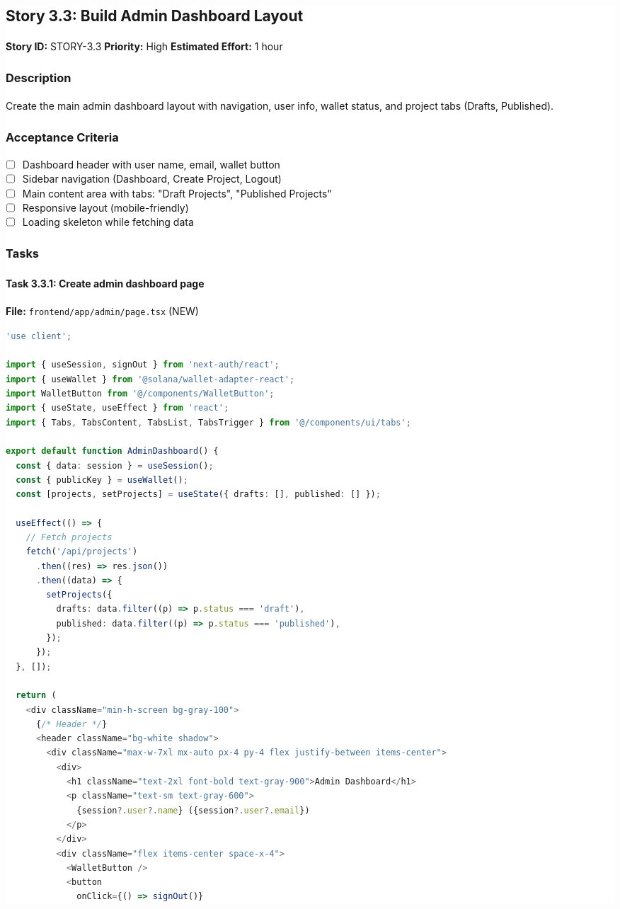 
## Story 3.3: Build Admin Dashboard Layout

**Story ID:** STORY-3.3
**Priority:** High
**Estimated Effort:** 1 hour

### Description
Create the main admin dashboard layout with navigation, user info, wallet status, and project tabs (Drafts, Published).

### Acceptance Criteria
- [ ] Dashboard header with user name, email, wallet button
- [ ] Sidebar navigation (Dashboard, Create Project, Logout)
- [ ] Main content area with tabs: "Draft Projects", "Published Projects"
- [ ] Responsive layout (mobile-friendly)
- [ ] Loading skeleton while fetching data

### Tasks

#### Task 3.3.1: Create admin dashboard page
**File:** `frontend/app/admin/page.tsx` (NEW)
```typescript
'use client';

import { useSession, signOut } from 'next-auth/react';
import { useWallet } from '@solana/wallet-adapter-react';
import WalletButton from '@/components/WalletButton';
import { useState, useEffect } from 'react';
import { Tabs, TabsContent, TabsList, TabsTrigger } from '@/components/ui/tabs';

export default function AdminDashboard() {
  const { data: session } = useSession();
  const { publicKey } = useWallet();
  const [projects, setProjects] = useState({ drafts: [], published: [] });

  useEffect(() => {
    // Fetch projects
    fetch('/api/projects')
      .then((res) => res.json())
      .then((data) => {
        setProjects({
          drafts: data.filter((p) => p.status === 'draft'),
          published: data.filter((p) => p.status === 'published'),
        });
      });
  }, []);

  return (
    <div className="min-h-screen bg-gray-100">
      {/* Header */}
      <header className="bg-white shadow">
        <div className="max-w-7xl mx-auto px-4 py-4 flex justify-between items-center">
          <div>
            <h1 className="text-2xl font-bold text-gray-900">Admin Dashboard</h1>
            <p className="text-sm text-gray-600">
              {session?.user?.name} ({session?.user?.email})
            </p>
          </div>
          <div className="flex items-center space-x-4">
            <WalletButton />
            <button
              onClick={() => signOut()}
```